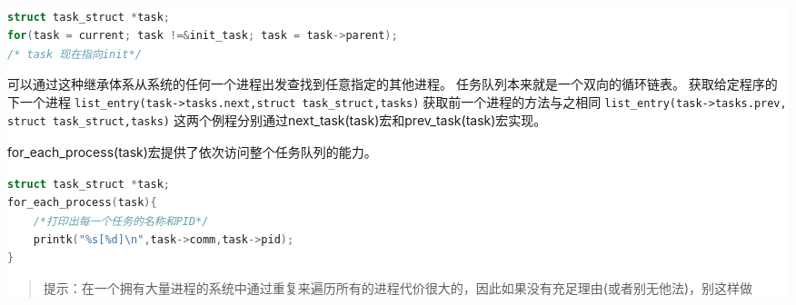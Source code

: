 ```C
struct task_struct *task;
for(task = current; task !=&init_task; task = task->parent);
/* task 现在指向init*/
```

可以通过这种继承体系从系统的任何一个进程出发查找到任意指定的其他进程。
任务队列本来就是一个双向的循环链表。
获取给定程序的下一个进程
`list_entry(task->tasks.next,struct task_struct,tasks)`
获取前一个进程的方法与之相同
`list_entry(task->tasks.prev,struct task_struct,tasks)`
这两个例程分别通过next_task(task)宏和prev_task(task)宏实现。

for_each_process(task)宏提供了依次访问整个任务队列的能力。

```C
struct task_struct *task;
for_each_process(task){
    /*打印出每一个任务的名称和PID*/
    printk("%s[%d]\n",task->comm,task->pid);
}
```

> 提示：在一个拥有大量进程的系统中通过重复来遍历所有的进程代价很大的，因此如果没有充足理由(或者别无他法)，别这样做